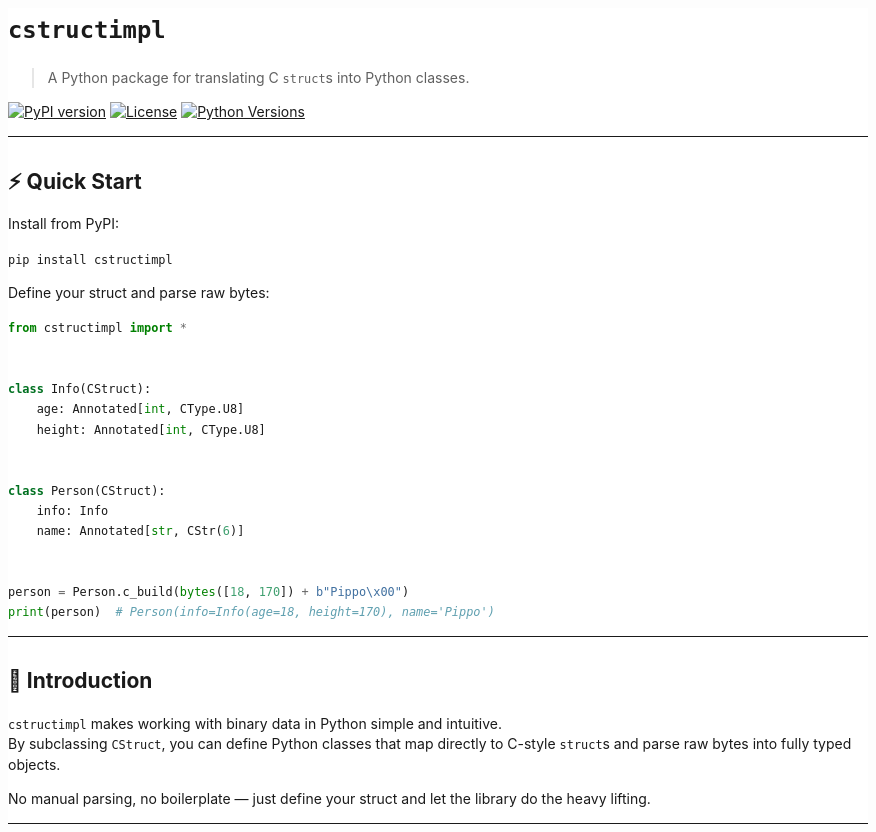 # `cstructimpl`

> A Python package for translating C `struct`s into Python classes.

[![PyPI version](https://img.shields.io/pypi/v/cstructimpl.svg)](https://pypi.org/project/cstructimpl/)
[![License](https://img.shields.io/github/license/Brendon-Mendicino/cstructimpl.svg)](https://github.com/Brendon-Mendicino/cstructimpl/blob/master/LICENSE)
[![Python Versions](https://img.shields.io/pypi/pyversions/cstructimpl.svg)](https://pypi.org/project/cstructimpl/)

---

## ⚡ Quick Start

Install from PyPI:

```bash
pip install cstructimpl
```

Define your struct and parse raw bytes:

```python
from cstructimpl import *


class Info(CStruct):
    age: Annotated[int, CType.U8]
    height: Annotated[int, CType.U8]


class Person(CStruct):
    info: Info
    name: Annotated[str, CStr(6)]


person = Person.c_build(bytes([18, 170]) + b"Pippo\x00")
print(person)  # Person(info=Info(age=18, height=170), name='Pippo')
```

---

## 🚀 Introduction

`cstructimpl` makes working with binary data in Python simple and intuitive.  
By subclassing `CStruct`, you can define Python classes that map directly to C-style `struct`s and parse raw bytes into fully typed objects.

No manual parsing, no boilerplate — just define your struct and let the library do the heavy lifting.

---
